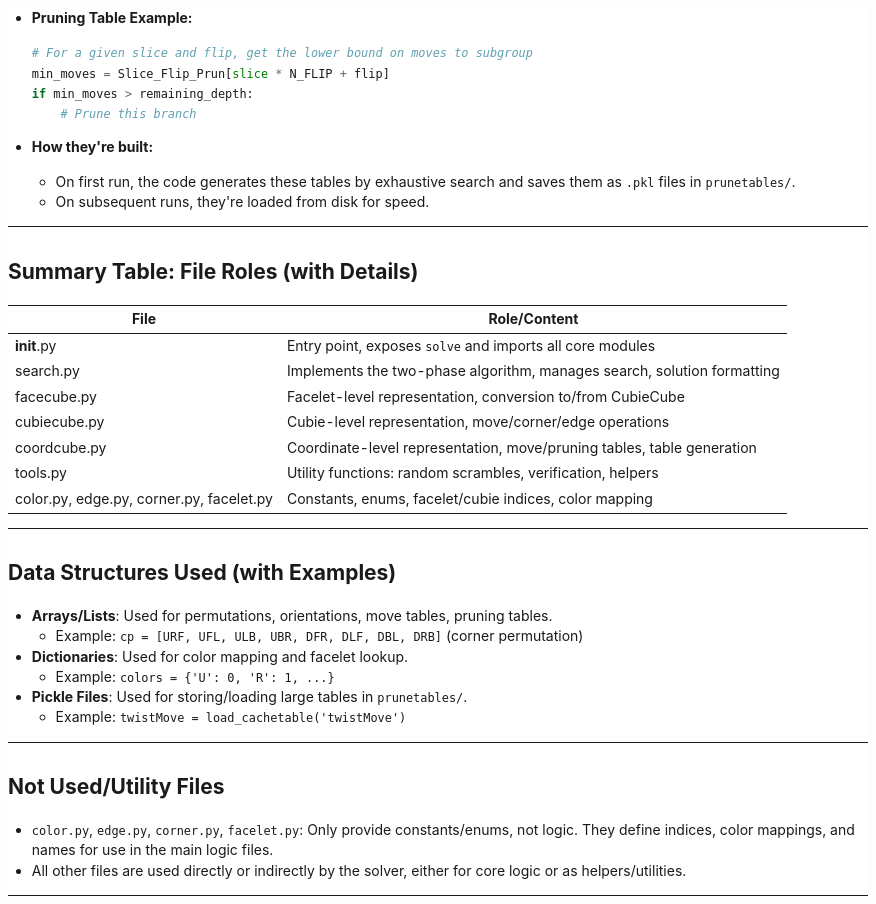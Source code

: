 - **Pruning Table Example:**
    ```python
    # For a given slice and flip, get the lower bound on moves to subgroup
    min_moves = Slice_Flip_Prun[slice * N_FLIP + flip]
    if min_moves > remaining_depth:
        # Prune this branch
    ```

- **How they're built:**
    - On first run, the code generates these tables by exhaustive search and saves them as `.pkl` files in `prunetables/`.
    - On subsequent runs, they're loaded from disk for speed.

---

## Summary Table: File Roles (with Details)

| File              | Role/Content                                      |
|-------------------|--------------------------------------------------|
| __init__.py       | Entry point, exposes `solve` and imports all core modules |
| search.py         | Implements the two-phase algorithm, manages search, solution formatting |
| facecube.py       | Facelet-level representation, conversion to/from CubieCube |
| cubiecube.py      | Cubie-level representation, move/corner/edge operations |
| coordcube.py      | Coordinate-level representation, move/pruning tables, table generation |
| tools.py          | Utility functions: random scrambles, verification, helpers |
| color.py, edge.py, corner.py, facelet.py | Constants, enums, facelet/cubie indices, color mapping |

---

## Data Structures Used (with Examples)

- **Arrays/Lists**: Used for permutations, orientations, move tables, pruning tables.
    - Example: `cp = [URF, UFL, ULB, UBR, DFR, DLF, DBL, DRB]` (corner permutation)
- **Dictionaries**: Used for color mapping and facelet lookup.
    - Example: `colors = {'U': 0, 'R': 1, ...}`
- **Pickle Files**: Used for storing/loading large tables in `prunetables/`.
    - Example: `twistMove = load_cachetable('twistMove')`

---

## Not Used/Utility Files

- `color.py`, `edge.py`, `corner.py`, `facelet.py`: Only provide constants/enums, not logic. They define indices, color mappings, and names for use in the main logic files.
- All other files are used directly or indirectly by the solver, either for core logic or as helpers/utilities.

---